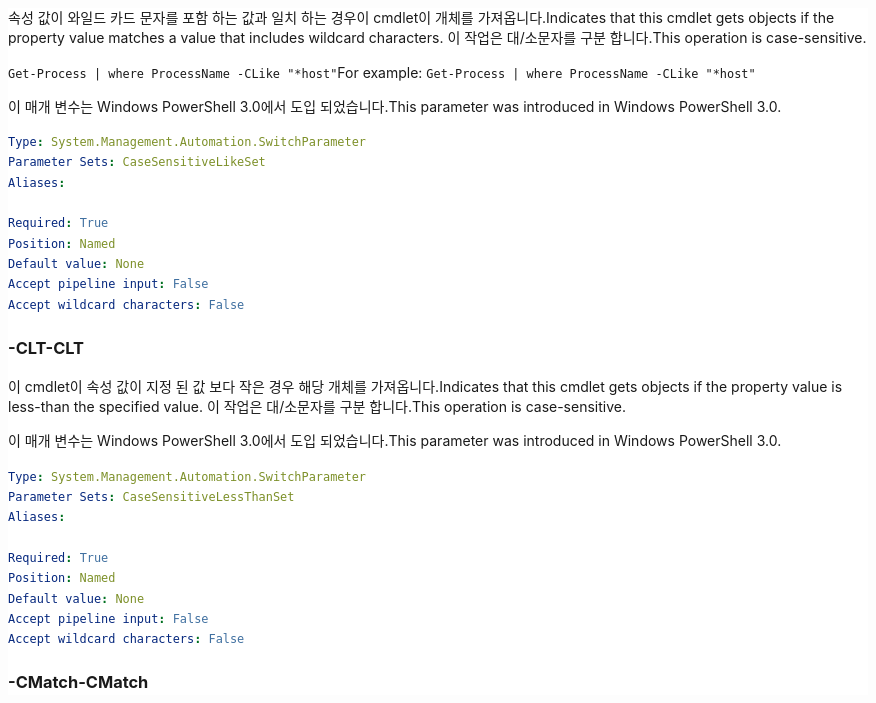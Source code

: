 <span data-ttu-id="638fc-226">속성 값이 와일드 카드 문자를 포함 하는 값과 일치 하는 경우이 cmdlet이 개체를 가져옵니다.</span><span class="sxs-lookup"><span data-stu-id="638fc-226">Indicates that this cmdlet gets objects if the property value matches a value that includes wildcard characters.</span></span> <span data-ttu-id="638fc-227">이 작업은 대/소문자를 구분 합니다.</span><span class="sxs-lookup"><span data-stu-id="638fc-227">This operation is case-sensitive.</span></span>

<span data-ttu-id="638fc-228">`Get-Process | where ProcessName -CLike "*host"`</span><span class="sxs-lookup"><span data-stu-id="638fc-228">For example: `Get-Process | where ProcessName -CLike "*host"`</span></span>

<span data-ttu-id="638fc-229">이 매개 변수는 Windows PowerShell 3.0에서 도입 되었습니다.</span><span class="sxs-lookup"><span data-stu-id="638fc-229">This parameter was introduced in Windows PowerShell 3.0.</span></span>

```yaml
Type: System.Management.Automation.SwitchParameter
Parameter Sets: CaseSensitiveLikeSet
Aliases:

Required: True
Position: Named
Default value: None
Accept pipeline input: False
Accept wildcard characters: False
```

### <span data-ttu-id="638fc-230">-CLT</span><span class="sxs-lookup"><span data-stu-id="638fc-230">-CLT</span></span>

<span data-ttu-id="638fc-231">이 cmdlet이 속성 값이 지정 된 값 보다 작은 경우 해당 개체를 가져옵니다.</span><span class="sxs-lookup"><span data-stu-id="638fc-231">Indicates that this cmdlet gets objects if the property value is less-than the specified value.</span></span> <span data-ttu-id="638fc-232">이 작업은 대/소문자를 구분 합니다.</span><span class="sxs-lookup"><span data-stu-id="638fc-232">This operation is case-sensitive.</span></span>

<span data-ttu-id="638fc-233">이 매개 변수는 Windows PowerShell 3.0에서 도입 되었습니다.</span><span class="sxs-lookup"><span data-stu-id="638fc-233">This parameter was introduced in Windows PowerShell 3.0.</span></span>

```yaml
Type: System.Management.Automation.SwitchParameter
Parameter Sets: CaseSensitiveLessThanSet
Aliases:

Required: True
Position: Named
Default value: None
Accept pipeline input: False
Accept wildcard characters: False
```

### <span data-ttu-id="638fc-234">-CMatch</span><span class="sxs-lookup"><span data-stu-id="638fc-234">-CMatch</span></span>
